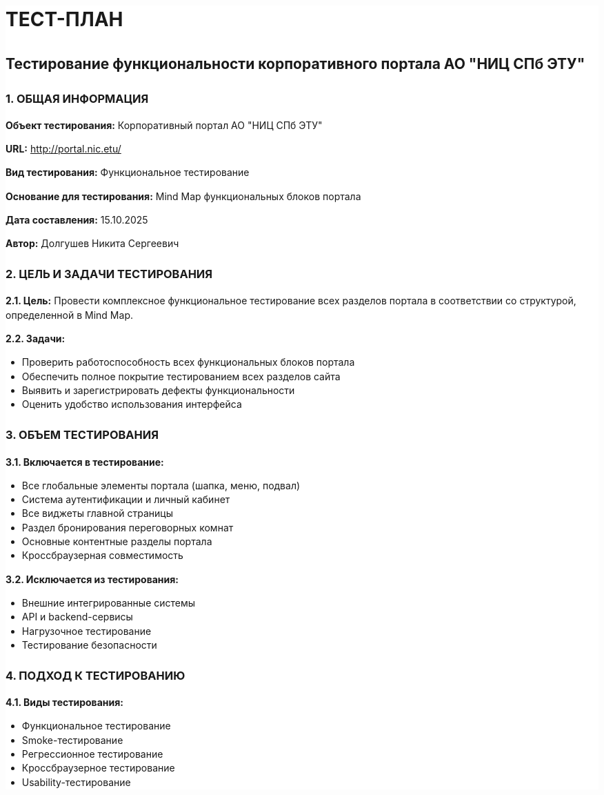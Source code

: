 # ТЕСТ-ПЛАН

## Тестирование функциональности корпоративного портала АО "НИЦ СПб ЭТУ"

### 1\. ОБЩАЯ ИНФОРМАЦИЯ

**Объект тестирования:** Корпоративный портал АО "НИЦ СПб ЭТУ"

**URL:** http://portal.nic.etu/

**Вид тестирования:** Функциональное тестирование

**Основание для тестирования:** Mind Map функциональных блоков портала

**Дата составления:** 15.10.2025

**Автор:** Долгушев Никита Сергеевич

### 2\. ЦЕЛЬ И ЗАДАЧИ ТЕСТИРОВАНИЯ

**2.1. Цель:** Провести комплексное функциональное тестирование всех разделов портала в соответствии со структурой, определенной в Mind Map.

**2.2. Задачи:**

- Проверить работоспособность всех функциональных блоков портала
- Обеспечить полное покрытие тестированием всех разделов сайта
- Выявить и зарегистрировать дефекты функциональности
- Оценить удобство использования интерфейса

### 3\. ОБЪЕМ ТЕСТИРОВАНИЯ

**3.1. Включается в тестирование:**

- Все глобальные элементы портала (шапка, меню, подвал)
- Система аутентификации и личный кабинет
- Все виджеты главной страницы
- Раздел бронирования переговорных комнат
- Основные контентные разделы портала
- Кроссбраузерная совместимость

**3.2. Исключается из тестирования:**

- Внешние интегрированные системы
- API и backend-сервисы
- Нагрузочное тестирование
- Тестирование безопасности

### 4\. ПОДХОД К ТЕСТИРОВАНИЮ

**4.1. Виды тестирования:**

- Функциональное тестирование
- Smoke-тестирование
- Регрессионное тестирование
- Кроссбраузерное тестирование
- Usability-тестирование
